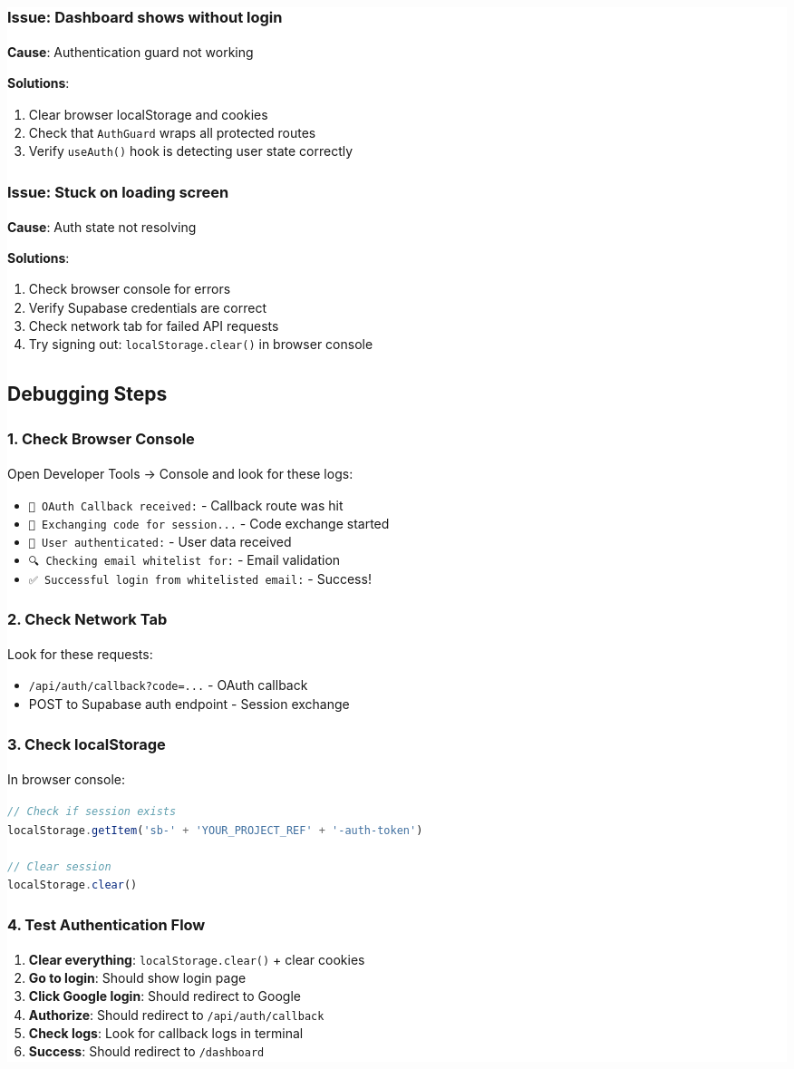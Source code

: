 ### Issue: Dashboard shows without login

**Cause**: Authentication guard not working

**Solutions**:

1. Clear browser localStorage and cookies
2. Check that `AuthGuard` wraps all protected routes
3. Verify `useAuth()` hook is detecting user state correctly

### Issue: Stuck on loading screen

**Cause**: Auth state not resolving

**Solutions**:

1. Check browser console for errors
2. Verify Supabase credentials are correct
3. Check network tab for failed API requests
4. Try signing out: `localStorage.clear()` in browser console

## Debugging Steps

### 1. Check Browser Console

Open Developer Tools → Console and look for these logs:

- `🔐 OAuth Callback received:` - Callback route was hit
- `🔄 Exchanging code for session...` - Code exchange started
- `👤 User authenticated:` - User data received
- `🔍 Checking email whitelist for:` - Email validation
- `✅ Successful login from whitelisted email:` - Success!

### 2. Check Network Tab

Look for these requests:

- `/api/auth/callback?code=...` - OAuth callback
- POST to Supabase auth endpoint - Session exchange

### 3. Check localStorage

In browser console:

```javascript
// Check if session exists
localStorage.getItem('sb-' + 'YOUR_PROJECT_REF' + '-auth-token')

// Clear session
localStorage.clear()
```

### 4. Test Authentication Flow

1. **Clear everything**: `localStorage.clear()` + clear cookies
2. **Go to login**: Should show login page
3. **Click Google login**: Should redirect to Google
4. **Authorize**: Should redirect to `/api/auth/callback`
5. **Check logs**: Look for callback logs in terminal
6. **Success**: Should redirect to `/dashboard`
